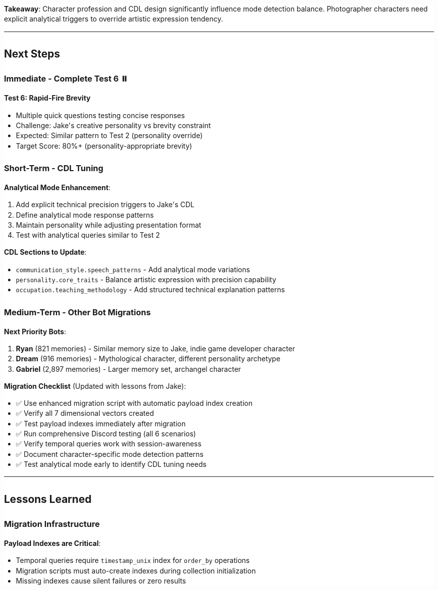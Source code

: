**Takeaway**: Character profession and CDL design significantly influence mode detection balance. Photographer characters need explicit analytical triggers to override artistic expression tendency.

---

## Next Steps

### Immediate - Complete Test 6 ⏸️

**Test 6: Rapid-Fire Brevity**
- Multiple quick questions testing concise responses
- Challenge: Jake's creative personality vs brevity constraint
- Expected: Similar pattern to Test 2 (personality override)
- Target Score: 80%+ (personality-appropriate brevity)

### Short-Term - CDL Tuning

**Analytical Mode Enhancement**:
1. Add explicit technical precision triggers to Jake's CDL
2. Define analytical mode response patterns
3. Maintain personality while adjusting presentation format
4. Test with analytical queries similar to Test 2

**CDL Sections to Update**:
- `communication_style.speech_patterns` - Add analytical mode variations
- `personality.core_traits` - Balance artistic expression with precision capability
- `occupation.teaching_methodology` - Add structured technical explanation patterns

### Medium-Term - Other Bot Migrations

**Next Priority Bots**:
1. **Ryan** (821 memories) - Similar memory size to Jake, indie game developer character
2. **Dream** (916 memories) - Mythological character, different personality archetype
3. **Gabriel** (2,897 memories) - Larger memory set, archangel character

**Migration Checklist** (Updated with lessons from Jake):
- ✅ Use enhanced migration script with automatic payload index creation
- ✅ Verify all 7 dimensional vectors created
- ✅ Test payload indexes immediately after migration
- ✅ Run comprehensive Discord testing (all 6 scenarios)
- ✅ Verify temporal queries work with session-awareness
- ✅ Document character-specific mode detection patterns
- ✅ Test analytical mode early to identify CDL tuning needs

---

## Lessons Learned

### Migration Infrastructure

**Payload Indexes are Critical**:
- Temporal queries require `timestamp_unix` index for `order_by` operations
- Migration scripts must auto-create indexes during collection initialization
- Missing indexes cause silent failures or zero results
